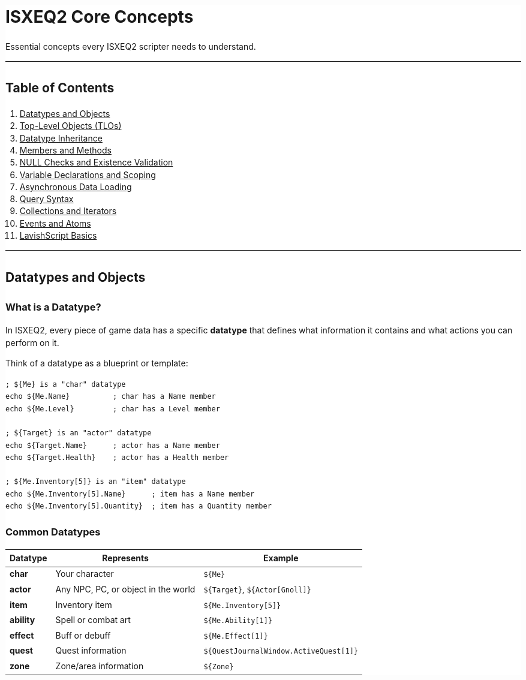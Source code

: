 # ISXEQ2 Core Concepts

Essential concepts every ISXEQ2 scripter needs to understand.

---

## Table of Contents

1. [Datatypes and Objects](#datatypes-and-objects)
2. [Top-Level Objects (TLOs)](#top-level-objects-tlos)
3. [Datatype Inheritance](#datatype-inheritance)
4. [Members and Methods](#members-and-methods)
5. [NULL Checks and Existence Validation](#null-checks-and-existence-validation)
6. [Variable Declarations and Scoping](#variable-declarations-and-scoping)
7. [Asynchronous Data Loading](#asynchronous-data-loading)
8. [Query Syntax](#query-syntax)
9. [Collections and Iterators](#collections-and-iterators)
10. [Events and Atoms](#events-and-atoms)
11. [LavishScript Basics](#lavishscript-basics)

---

## Datatypes and Objects

### What is a Datatype?

In ISXEQ2, every piece of game data has a specific **datatype** that defines what information it contains and what actions you can perform on it.

Think of a datatype as a blueprint or template:

```lavishscript
; ${Me} is a "char" datatype
echo ${Me.Name}          ; char has a Name member
echo ${Me.Level}         ; char has a Level member

; ${Target} is an "actor" datatype
echo ${Target.Name}      ; actor has a Name member
echo ${Target.Health}    ; actor has a Health member

; ${Me.Inventory[5]} is an "item" datatype
echo ${Me.Inventory[5].Name}      ; item has a Name member
echo ${Me.Inventory[5].Quantity}  ; item has a Quantity member
```

### Common Datatypes

| Datatype | Represents | Example |
|----------|------------|---------|
| **char** | Your character | `${Me}` |
| **actor** | Any NPC, PC, or object in the world | `${Target}`, `${Actor[Gnoll]}` |
| **item** | Inventory item | `${Me.Inventory[5]}` |
| **ability** | Spell or combat art | `${Me.Ability[1]}` |
| **effect** | Buff or debuff | `${Me.Effect[1]}` |
| **quest** | Quest information | `${QuestJournalWindow.ActiveQuest[1]}` |
| **zone** | Zone/area information | `${Zone}` |
